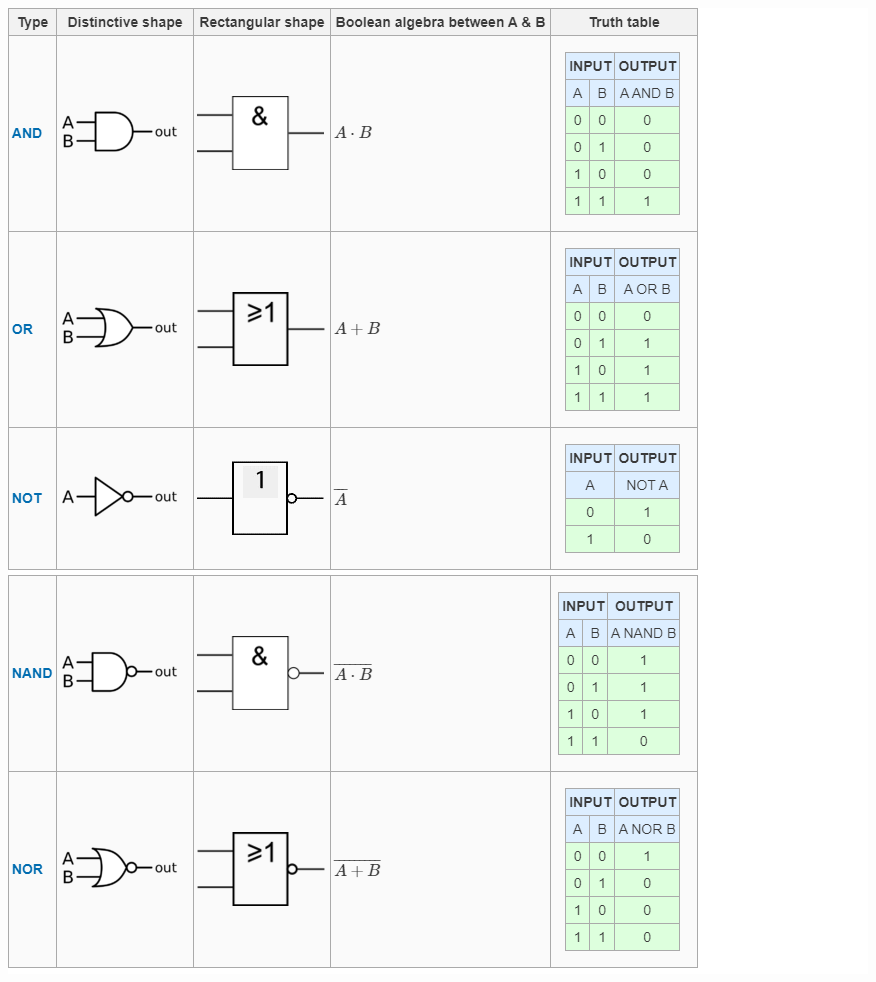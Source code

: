 ![ld1](/images/Mathematical_Electronic/logicdoor1.webp)
![ld2](/images/Mathematical_Electronic/logicdoor2.webp)